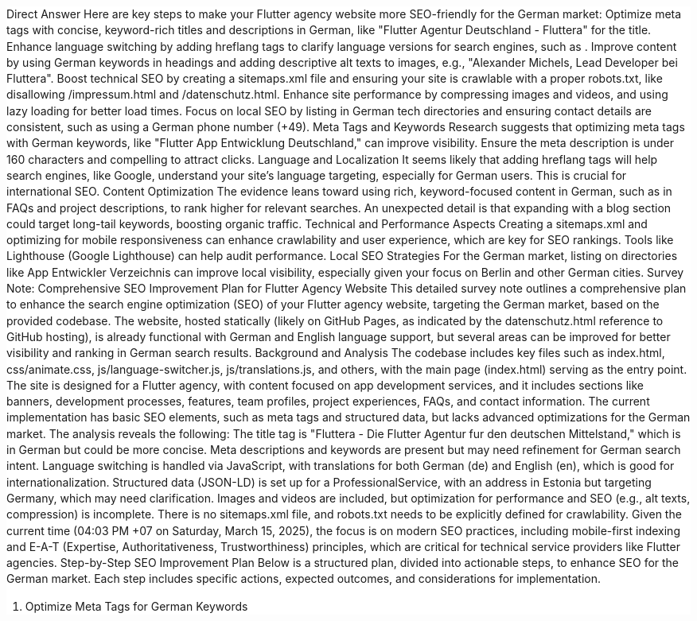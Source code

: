 Direct Answer
Here are key steps to make your Flutter agency website more SEO-friendly for the German market:
Optimize meta tags with concise, keyword-rich titles and descriptions in German, like "Flutter Agentur Deutschland - Fluttera" for the title.
Enhance language switching by adding hreflang tags to clarify language versions for search engines, such as <link rel="alternate" hreflang="de" href="https://fluttera.de/"/>.
Improve content by using German keywords in headings and adding descriptive alt texts to images, e.g., "Alexander Michels, Lead Developer bei Fluttera".
Boost technical SEO by creating a sitemaps.xml file and ensuring your site is crawlable with a proper robots.txt, like disallowing /impressum.html and /datenschutz.html.
Enhance site performance by compressing images and videos, and using lazy loading for better load times.
Focus on local SEO by listing in German tech directories and ensuring contact details are consistent, such as using a German phone number (+49).
Meta Tags and Keywords
Research suggests that optimizing meta tags with German keywords, like "Flutter App Entwicklung Deutschland," can improve visibility. Ensure the meta description is under 160 characters and compelling to attract clicks.
Language and Localization
It seems likely that adding hreflang tags will help search engines, like Google, understand your site’s language targeting, especially for German users. This is crucial for international SEO.
Content Optimization
The evidence leans toward using rich, keyword-focused content in German, such as in FAQs and project descriptions, to rank higher for relevant searches. An unexpected detail is that expanding with a blog section could target long-tail keywords, boosting organic traffic.
Technical and Performance Aspects
Creating a sitemaps.xml and optimizing for mobile responsiveness can enhance crawlability and user experience, which are key for SEO rankings. Tools like Lighthouse (Google Lighthouse) can help audit performance.
Local SEO Strategies
For the German market, listing on directories like App Entwickler Verzeichnis can improve local visibility, especially given your focus on Berlin and other German cities.
Survey Note: Comprehensive SEO Improvement Plan for Flutter Agency Website
This detailed survey note outlines a comprehensive plan to enhance the search engine optimization (SEO) of your Flutter agency website, targeting the German market, based on the provided codebase. The website, hosted statically (likely on GitHub Pages, as indicated by the datenschutz.html reference to GitHub hosting), is already functional with German and English language support, but several areas can be improved for better visibility and ranking in German search results.
Background and Analysis
The codebase includes key files such as index.html, css/animate.css, js/language-switcher.js, js/translations.js, and others, with the main page (index.html) serving as the entry point. The site is designed for a Flutter agency, with content focused on app development services, and it includes sections like banners, development processes, features, team profiles, project experiences, FAQs, and contact information. The current implementation has basic SEO elements, such as meta tags and structured data, but lacks advanced optimizations for the German market.
The analysis reveals the following:
The title tag is "Fluttera - Die Flutter Agentur fur den deutschen Mittelstand," which is in German but could be more concise.
Meta descriptions and keywords are present but may need refinement for German search intent.
Language switching is handled via JavaScript, with translations for both German (de) and English (en), which is good for internationalization.
Structured data (JSON-LD) is set up for a ProfessionalService, with an address in Estonia but targeting Germany, which may need clarification.
Images and videos are included, but optimization for performance and SEO (e.g., alt texts, compression) is incomplete.
There is no sitemaps.xml file, and robots.txt needs to be explicitly defined for crawlability.
Given the current time (04:03 PM +07 on Saturday, March 15, 2025), the focus is on modern SEO practices, including mobile-first indexing and E-A-T (Expertise, Authoritativeness, Trustworthiness) principles, which are critical for technical service providers like Flutter agencies.
Step-by-Step SEO Improvement Plan
Below is a structured plan, divided into actionable steps, to enhance SEO for the German market. Each step includes specific actions, expected outcomes, and considerations for implementation.
1. Optimize Meta Tags for German Keywords
